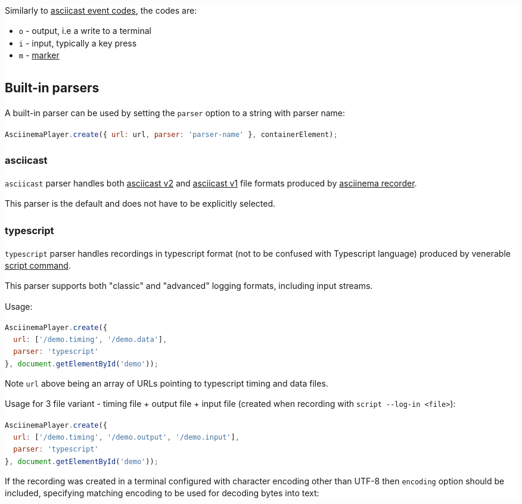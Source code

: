 Similarly to [asciicast event codes](../asciicast/v2.md#event-stream), the codes
are:

- `o` - output, i.e a write to a terminal
- `i` - input, typically a key press
- `m` - [marker](markers.md)

## Built-in parsers

A built-in parser can be used by setting the `parser` option to a string with
parser name:

```javascript
AsciinemaPlayer.create({ url: url, parser: 'parser-name' }, containerElement);
```

### asciicast

`asciicast` parser handles both [asciicast v2](../asciicast/v2.md) and
[asciicast v1](../asciicast/v1.md) file formats produced by [asciinema
recorder](../cli/index.md).

This parser is the default and does not have to be explicitly selected.

### typescript

`typescript` parser handles recordings in typescript format (not to be confused
with Typescript language) produced by venerable [script
command](https://www.man7.org/linux/man-pages/man1/script.1.html).

This parser supports both "classic" and "advanced" logging formats, including
input streams.

Usage:

```javascript
AsciinemaPlayer.create({
  url: ['/demo.timing', '/demo.data'],
  parser: 'typescript'
}, document.getElementById('demo'));
```

Note `url` above being an array of URLs pointing to typescript timing and data
files.

Usage for 3 file variant - timing file + output file + input file (created when
recording with `script --log-in <file>`):

```javascript
AsciinemaPlayer.create({
  url: ['/demo.timing', '/demo.output', '/demo.input'],
  parser: 'typescript'
}, document.getElementById('demo'));
```

If the recording was created in a terminal configured with character encoding
other than UTF-8 then `encoding` option should be included, specifying matching
encoding to be used for decoding bytes into text:
